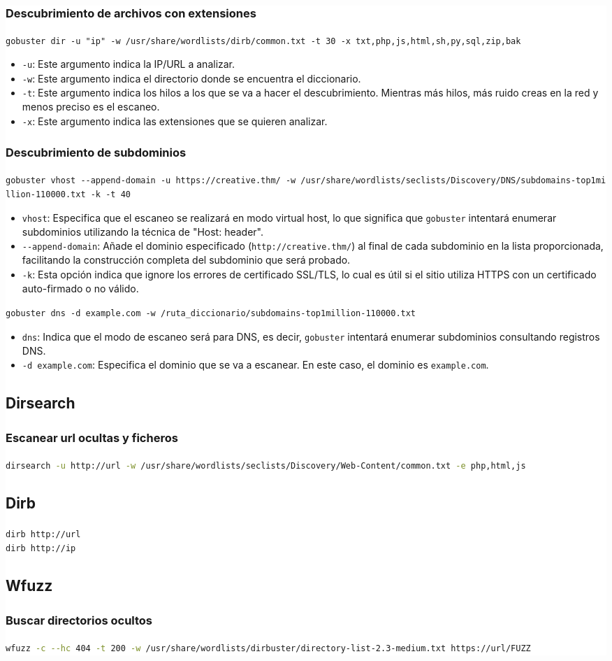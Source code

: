 ### **Descubrimiento de archivos con extensiones**

```
gobuster dir -u "ip" -w /usr/share/wordlists/dirb/common.txt -t 30 -x txt,php,js,html,sh,py,sql,zip,bak
```

- `-u`: Este argumento indica la IP/URL a analizar.
- `-w`: Este argumento indica el directorio donde se encuentra el diccionario.
- `-t`: Este argumento indica los hilos a los que se va a hacer el descubrimiento. Mientras más hilos, más ruido creas en la red y menos preciso es el escaneo.
- `-x`: Este argumento indica las extensiones que se quieren analizar.

### **Descubrimiento de subdominios**
```
gobuster vhost --append-domain -u https://creative.thm/ -w /usr/share/wordlists/seclists/Discovery/DNS/subdomains-top1million-110000.txt -k -t 40
```

- `vhost`: Especifica que el escaneo se realizará en modo virtual host, lo que significa que `gobuster` intentará enumerar subdominios utilizando la técnica de "Host: header".
- `--append-domain`: Añade el dominio especificado (`http://creative.thm/`) al final de cada subdominio en la lista proporcionada, facilitando la construcción completa del subdominio que será probado.
-  `-k`: Esta opción indica  que ignore los errores de certificado SSL/TLS, lo cual es útil si el sitio utiliza HTTPS con un certificado auto-firmado o no válido.

```
gobuster dns -d example.com -w /ruta_diccionario/subdomains-top1million-110000.txt
```

- `dns`: Indica que el modo de escaneo será para DNS, es decir, `gobuster` intentará enumerar subdominios consultando registros DNS.
- `-d example.com`: Especifica el dominio que se va a escanear. En este caso, el dominio es `example.com`.

## **Dirsearch**
### **Escanear url ocultas y ficheros**
```Bash
dirsearch -u http://url -w /usr/share/wordlists/seclists/Discovery/Web-Content/common.txt -e php,html,js
```

## **Dirb**
```Bash
dirb http://url
dirb http://ip
```

## **Wfuzz**
### **Buscar directorios ocultos**
```Bash
wfuzz -c --hc 404 -t 200 -w /usr/share/wordlists/dirbuster/directory-list-2.3-medium.txt https://url/FUZZ
```
